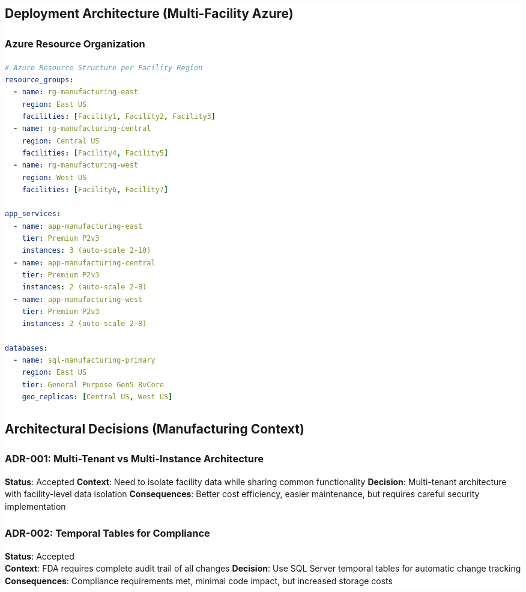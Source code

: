 ## Deployment Architecture (Multi-Facility Azure)

### Azure Resource Organization
```yaml
# Azure Resource Structure per Facility Region
resource_groups:
  - name: rg-manufacturing-east
    region: East US
    facilities: [Facility1, Facility2, Facility3]
  - name: rg-manufacturing-central  
    region: Central US
    facilities: [Facility4, Facility5]
  - name: rg-manufacturing-west
    region: West US
    facilities: [Facility6, Facility7]

app_services:
  - name: app-manufacturing-east
    tier: Premium P2v3
    instances: 3 (auto-scale 2-10)
  - name: app-manufacturing-central
    tier: Premium P2v3  
    instances: 2 (auto-scale 2-8)
  - name: app-manufacturing-west
    tier: Premium P2v3
    instances: 2 (auto-scale 2-8)

databases:
  - name: sql-manufacturing-primary
    region: East US
    tier: General Purpose Gen5 8vCore
    geo_replicas: [Central US, West US]
```

## Architectural Decisions (Manufacturing Context)

### ADR-001: Multi-Tenant vs Multi-Instance Architecture
**Status**: Accepted
**Context**: Need to isolate facility data while sharing common functionality
**Decision**: Multi-tenant architecture with facility-level data isolation
**Consequences**: Better cost efficiency, easier maintenance, but requires careful security implementation

### ADR-002: Temporal Tables for Compliance
**Status**: Accepted  
**Context**: FDA requires complete audit trail of all changes
**Decision**: Use SQL Server temporal tables for automatic change tracking
**Consequences**: Compliance requirements met, minimal code impact, but increased storage costs
